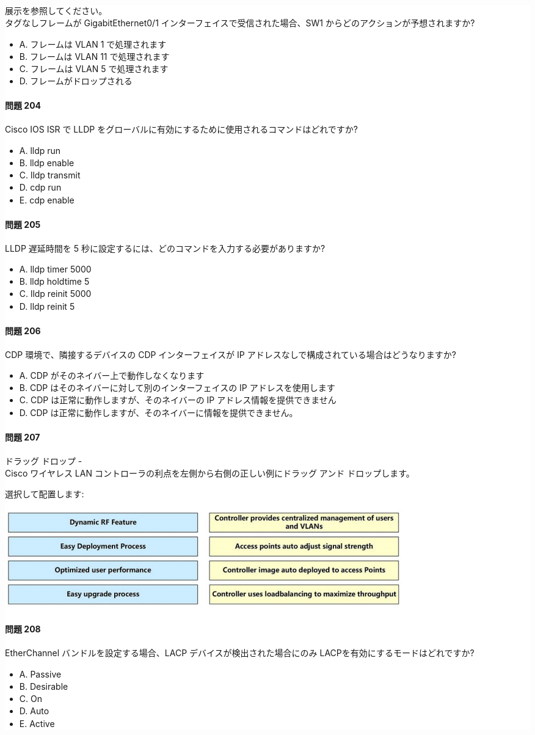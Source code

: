 展示を参照してください。  
タグなしフレームが GigabitEthernet0/1 インターフェイスで受信された場合、SW1 からどのアクションが予想されますか?

- A. フレームは VLAN 1 で処理されます
- B. フレームは VLAN 11 で処理されます
- C. フレームは VLAN 5 で処理されます
- D. フレームがドロップされる

#### 問題 204
Cisco IOS ISR で LLDP をグローバルに有効にするために使用されるコマンドはどれですか?

- A. lldp run
- B. lldp enable
- C. lldp transmit
- D. cdp run
- E. cdp enable

#### 問題 205
LLDP 遅延時間を 5 秒に設定するには、どのコマンドを入力する必要がありますか?

- A. lldp timer 5000
- B. lldp holdtime 5
- C. lldp reinit 5000
- D. lldp reinit 5

#### 問題 206
CDP 環境で、隣接するデバイスの CDP インターフェイスが IP アドレスなしで構成されている場合はどうなりますか?

- A. CDP がそのネイバー上で動作しなくなります
- B. CDP はそのネイバーに対して別のインターフェイスの IP アドレスを使用します
- C. CDP は正常に動作しますが、そのネイバーの IP アドレス情報を提供できません
- D. CDP は正常に動作しますが、そのネイバーに情報を提供できません。

#### 問題 207
ドラッグ ドロップ -  
Cisco ワイヤレス LAN コントローラの利点を左側から右側の正しい例にドラッグ アンド ドロップします。

選択して配置します:

![img](img/207.png)

#### 問題 208
EtherChannel バンドルを設定する場合、LACP デバイスが検出された場合にのみ LACPを有効にするモードはどれですか?

- A. Passive
- B. Desirable
- C. On
- D. Auto
- E. Active
